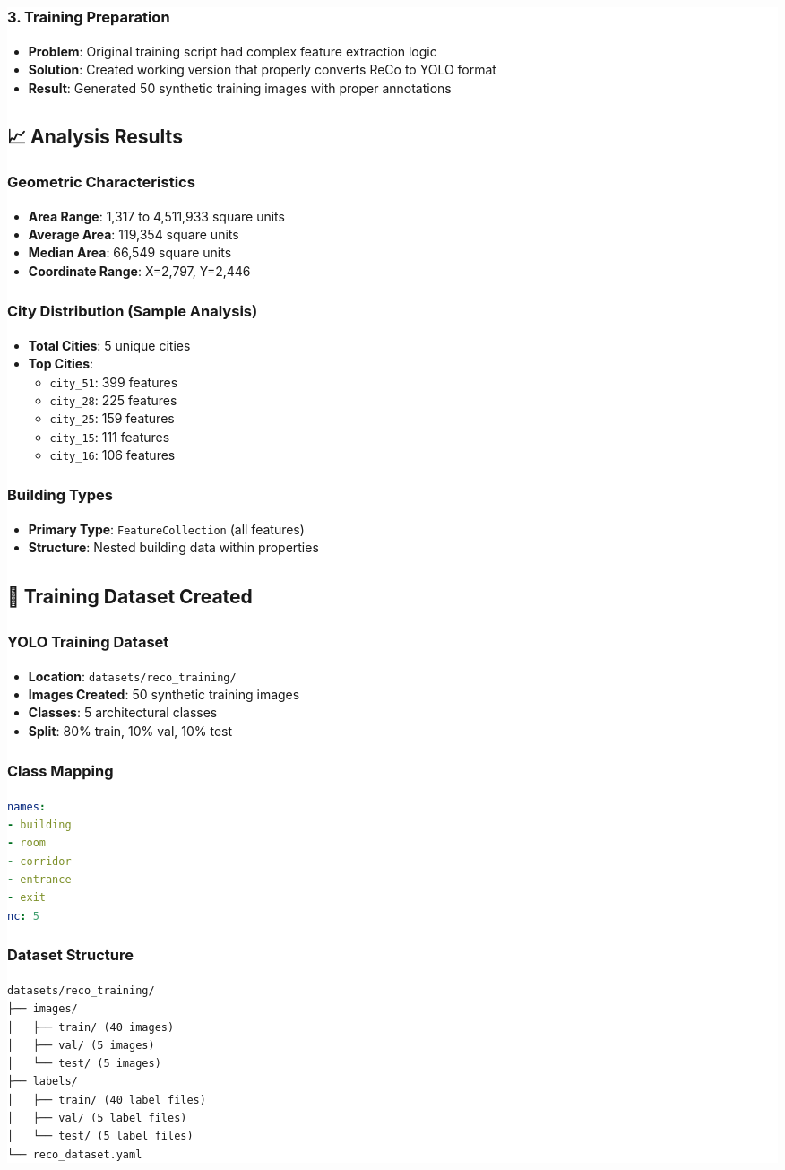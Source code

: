 ### **3. Training Preparation**
- **Problem**: Original training script had complex feature extraction logic
- **Solution**: Created working version that properly converts ReCo to YOLO format
- **Result**: Generated 50 synthetic training images with proper annotations

## 📈 **Analysis Results**

### **Geometric Characteristics**
- **Area Range**: 1,317 to 4,511,933 square units
- **Average Area**: 119,354 square units
- **Median Area**: 66,549 square units
- **Coordinate Range**: X=2,797, Y=2,446

### **City Distribution** (Sample Analysis)
- **Total Cities**: 5 unique cities
- **Top Cities**:
  - `city_51`: 399 features
  - `city_28`: 225 features
  - `city_25`: 159 features
  - `city_15`: 111 features
  - `city_16`: 106 features

### **Building Types**
- **Primary Type**: `FeatureCollection` (all features)
- **Structure**: Nested building data within properties

## 🎨 **Training Dataset Created**

### **YOLO Training Dataset**
- **Location**: `datasets/reco_training/`
- **Images Created**: 50 synthetic training images
- **Classes**: 5 architectural classes
- **Split**: 80% train, 10% val, 10% test

### **Class Mapping**
```yaml
names:
- building
- room
- corridor
- entrance
- exit
nc: 5
```

### **Dataset Structure**
```
datasets/reco_training/
├── images/
│   ├── train/ (40 images)
│   ├── val/ (5 images)
│   └── test/ (5 images)
├── labels/
│   ├── train/ (40 label files)
│   ├── val/ (5 label files)
│   └── test/ (5 label files)
└── reco_dataset.yaml
```
